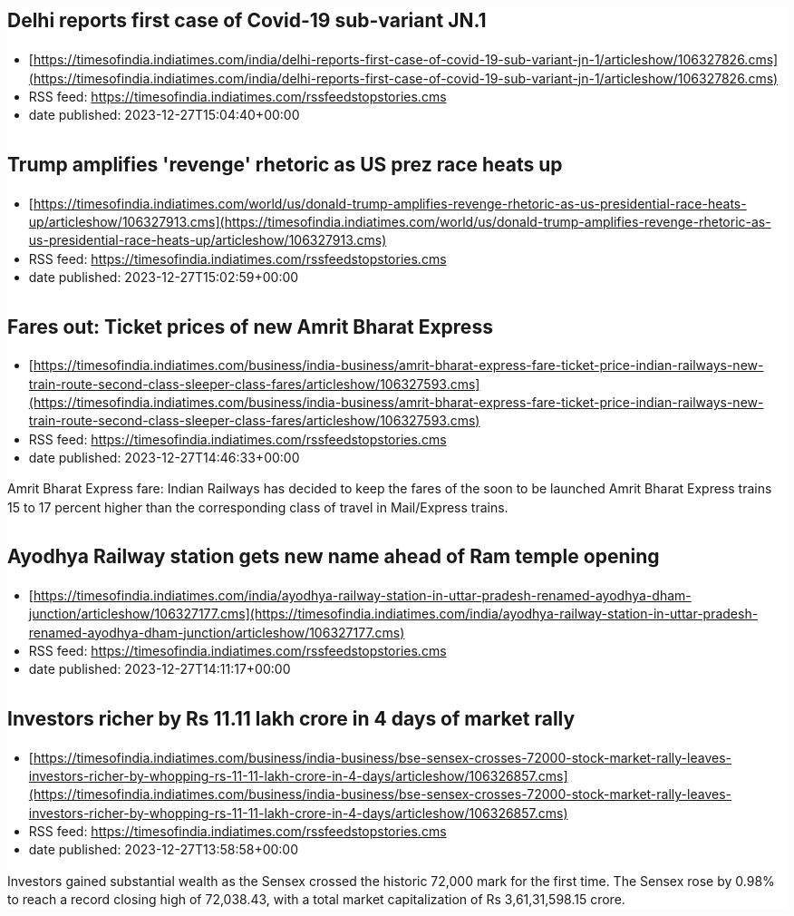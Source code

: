 ## Delhi reports first case of Covid-19 sub-variant JN.1
 - [https://timesofindia.indiatimes.com/india/delhi-reports-first-case-of-covid-19-sub-variant-jn-1/articleshow/106327826.cms](https://timesofindia.indiatimes.com/india/delhi-reports-first-case-of-covid-19-sub-variant-jn-1/articleshow/106327826.cms)
 - RSS feed: https://timesofindia.indiatimes.com/rssfeedstopstories.cms
 - date published: 2023-12-27T15:04:40+00:00



## Trump amplifies 'revenge' rhetoric as US prez race heats up
 - [https://timesofindia.indiatimes.com/world/us/donald-trump-amplifies-revenge-rhetoric-as-us-presidential-race-heats-up/articleshow/106327913.cms](https://timesofindia.indiatimes.com/world/us/donald-trump-amplifies-revenge-rhetoric-as-us-presidential-race-heats-up/articleshow/106327913.cms)
 - RSS feed: https://timesofindia.indiatimes.com/rssfeedstopstories.cms
 - date published: 2023-12-27T15:02:59+00:00



## Fares out: Ticket prices of new Amrit Bharat Express
 - [https://timesofindia.indiatimes.com/business/india-business/amrit-bharat-express-fare-ticket-price-indian-railways-new-train-route-second-class-sleeper-class-fares/articleshow/106327593.cms](https://timesofindia.indiatimes.com/business/india-business/amrit-bharat-express-fare-ticket-price-indian-railways-new-train-route-second-class-sleeper-class-fares/articleshow/106327593.cms)
 - RSS feed: https://timesofindia.indiatimes.com/rssfeedstopstories.cms
 - date published: 2023-12-27T14:46:33+00:00

Amrit Bharat Express fare: Indian Railways has decided to keep the fares of the soon to be launched Amrit Bharat Express trains 15 to 17 percent higher than the corresponding class of travel in Mail/Express trains.

## Ayodhya Railway station gets new name ahead of Ram temple opening
 - [https://timesofindia.indiatimes.com/india/ayodhya-railway-station-in-uttar-pradesh-renamed-ayodhya-dham-junction/articleshow/106327177.cms](https://timesofindia.indiatimes.com/india/ayodhya-railway-station-in-uttar-pradesh-renamed-ayodhya-dham-junction/articleshow/106327177.cms)
 - RSS feed: https://timesofindia.indiatimes.com/rssfeedstopstories.cms
 - date published: 2023-12-27T14:11:17+00:00



## Investors richer by Rs 11.11 lakh crore in 4 days of market rally
 - [https://timesofindia.indiatimes.com/business/india-business/bse-sensex-crosses-72000-stock-market-rally-leaves-investors-richer-by-whopping-rs-11-11-lakh-crore-in-4-days/articleshow/106326857.cms](https://timesofindia.indiatimes.com/business/india-business/bse-sensex-crosses-72000-stock-market-rally-leaves-investors-richer-by-whopping-rs-11-11-lakh-crore-in-4-days/articleshow/106326857.cms)
 - RSS feed: https://timesofindia.indiatimes.com/rssfeedstopstories.cms
 - date published: 2023-12-27T13:58:58+00:00

Investors gained substantial wealth as the Sensex crossed the historic 72,000 mark for the first time. The Sensex rose by 0.98% to reach a record closing high of 72,038.43, with a total market capitalization of Rs 3,61,31,598.15 crore.
